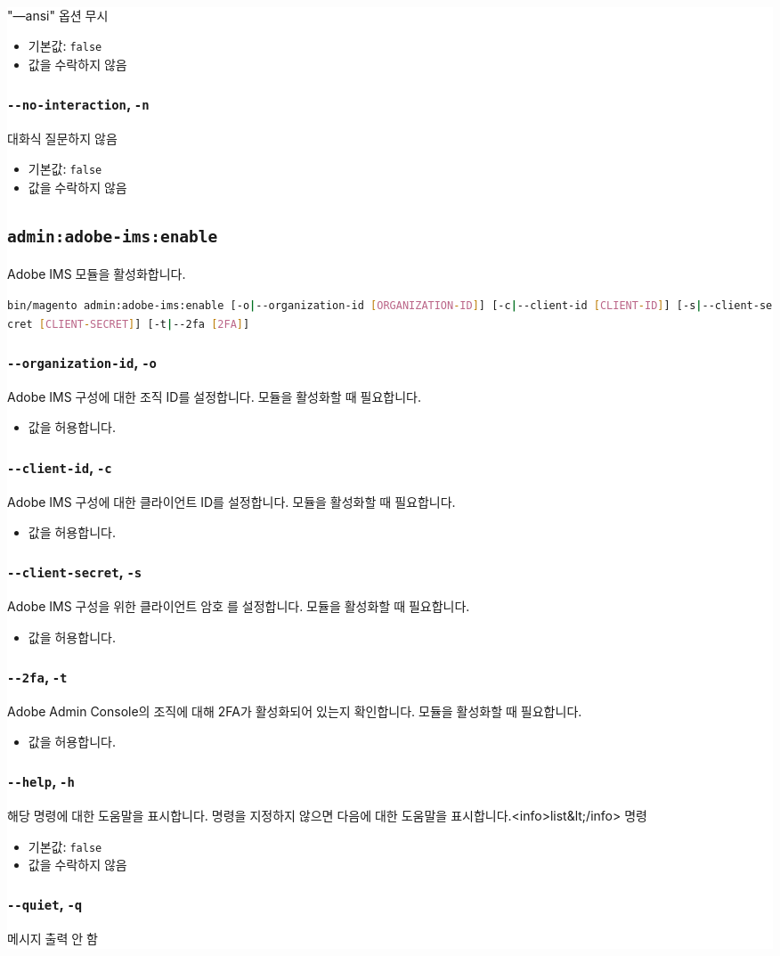 &quot;—ansi&quot; 옵션 무시

- 기본값: `false`
- 값을 수락하지 않음

### `--no-interaction`, `-n`

대화식 질문하지 않음

- 기본값: `false`
- 값을 수락하지 않음


## `admin:adobe-ims:enable`

Adobe IMS 모듈을 활성화합니다.

```bash
bin/magento admin:adobe-ims:enable [-o|--organization-id [ORGANIZATION-ID]] [-c|--client-id [CLIENT-ID]] [-s|--client-secret [CLIENT-SECRET]] [-t|--2fa [2FA]]
```

### `--organization-id`, `-o`

Adobe IMS 구성에 대한 조직 ID를 설정합니다. 모듈을 활성화할 때 필요합니다.

- 값을 허용합니다.

### `--client-id`, `-c`

Adobe IMS 구성에 대한 클라이언트 ID를 설정합니다. 모듈을 활성화할 때 필요합니다.

- 값을 허용합니다.

### `--client-secret`, `-s`

Adobe IMS 구성을 위한 클라이언트 암호 를 설정합니다. 모듈을 활성화할 때 필요합니다.

- 값을 허용합니다.

### `--2fa`, `-t`

Adobe Admin Console의 조직에 대해 2FA가 활성화되어 있는지 확인합니다. 모듈을 활성화할 때 필요합니다.

- 값을 허용합니다.

### `--help`, `-h`

해당 명령에 대한 도움말을 표시합니다. 명령을 지정하지 않으면 다음에 대한 도움말을 표시합니다.&lt;info>list\&lt;/info> 명령

- 기본값: `false`
- 값을 수락하지 않음

### `--quiet`, `-q`

메시지 출력 안 함
